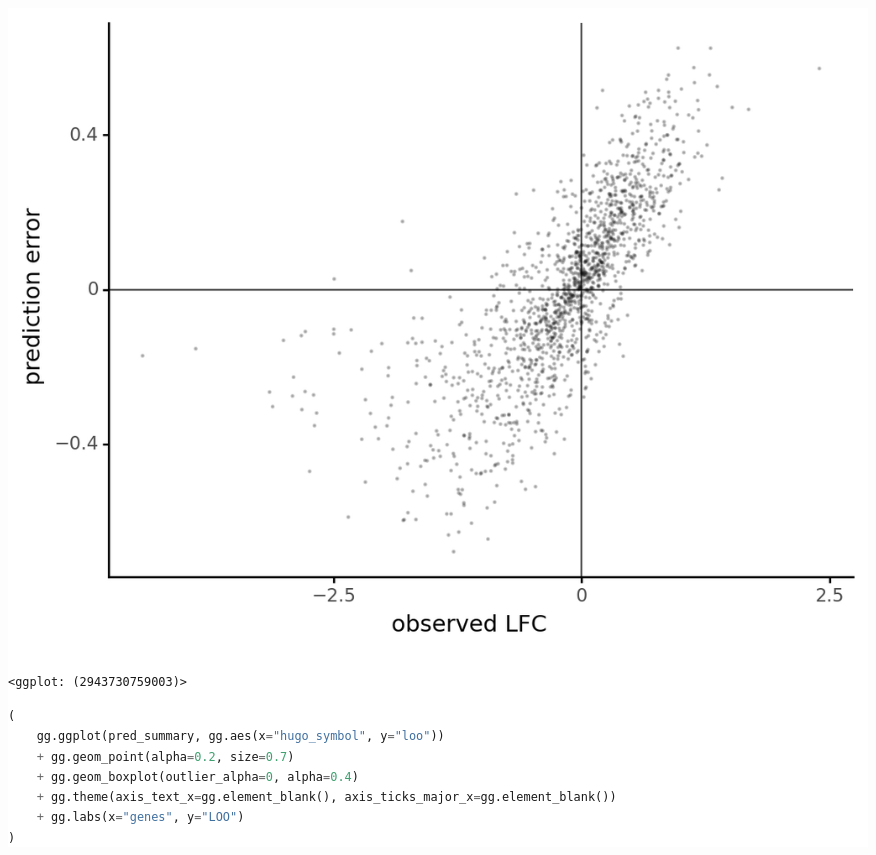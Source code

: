 ![png](speclet-seven_SpecletSeven-debug-noncentered_MCMC_files/speclet-seven_SpecletSeven-debug-noncentered_MCMC_30_0.png)

    <ggplot: (2943730759003)>

```python
(
    gg.ggplot(pred_summary, gg.aes(x="hugo_symbol", y="loo"))
    + gg.geom_point(alpha=0.2, size=0.7)
    + gg.geom_boxplot(outlier_alpha=0, alpha=0.4)
    + gg.theme(axis_text_x=gg.element_blank(), axis_ticks_major_x=gg.element_blank())
    + gg.labs(x="genes", y="LOO")
)
```
